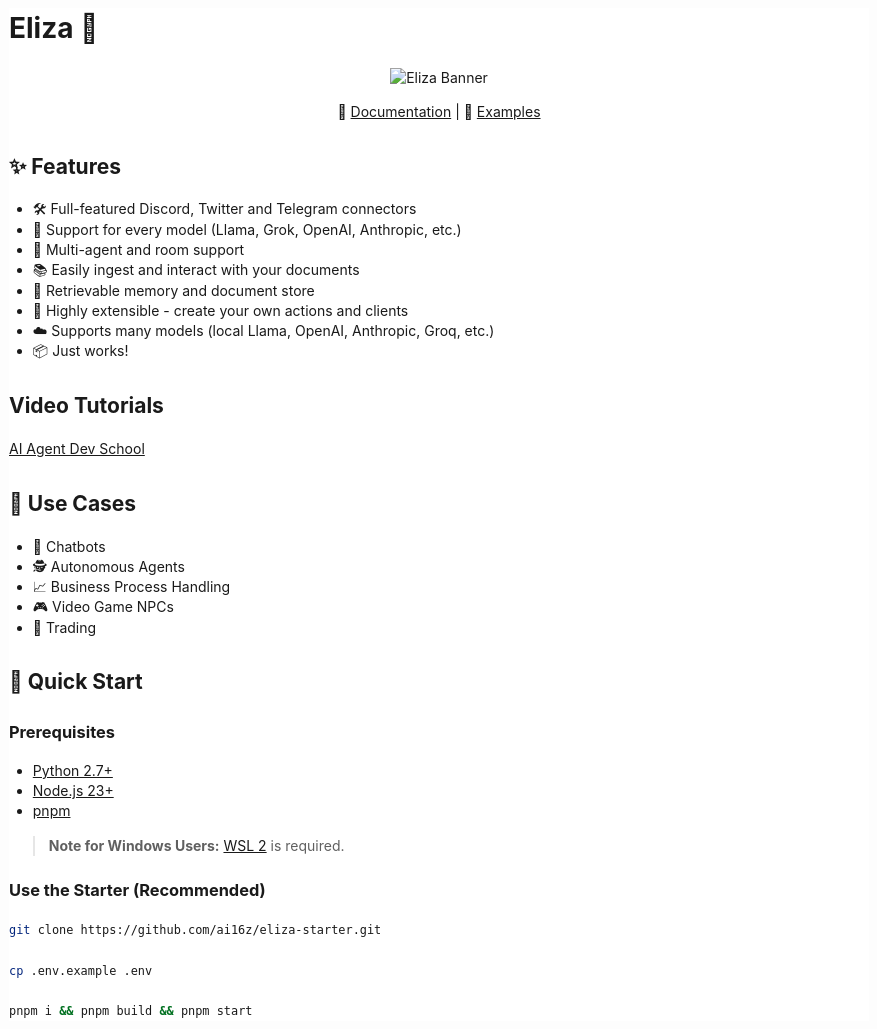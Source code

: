 # Eliza 🤖

<div align="center">
  <img src="./docs/static/img/eliza_banner.jpg" alt="Eliza Banner" width="100%" />
</div>

<div align="center">

  📖 [Documentation](https://ai16z.github.io/eliza/) | 🎯 [Examples](https://github.com/thejoven/awesome-eliza)

</div>

## ✨ Features

-   🛠️ Full-featured Discord, Twitter and Telegram connectors
-   🔗 Support for every model (Llama, Grok, OpenAI, Anthropic, etc.)
-   👥 Multi-agent and room support
-   📚 Easily ingest and interact with your documents
-   💾 Retrievable memory and document store
-   🚀 Highly extensible - create your own actions and clients
-   ☁️ Supports many models (local Llama, OpenAI, Anthropic, Groq, etc.)
-   📦 Just works!

## Video Tutorials
[AI Agent Dev School](https://www.youtube.com/watch?v=ArptLpQiKfI&list=PLx5pnFXdPTRzWla0RaOxALTSTnVq53fKL)

## 🎯 Use Cases

-   🤖 Chatbots
-   🕵️ Autonomous Agents
-   📈 Business Process Handling
-   🎮 Video Game NPCs
-   🧠 Trading

## 🚀 Quick Start

### Prerequisites

-   [Python 2.7+](https://www.python.org/downloads/)
-   [Node.js 23+](https://docs.npmjs.com/downloading-and-installing-node-js-and-npm)
-   [pnpm](https://pnpm.io/installation)

> **Note for Windows Users:** [WSL 2](https://learn.microsoft.com/en-us/windows/wsl/install-manual) is required.

### Use the Starter (Recommended)

```bash
git clone https://github.com/ai16z/eliza-starter.git

cp .env.example .env

pnpm i && pnpm build && pnpm start
```
